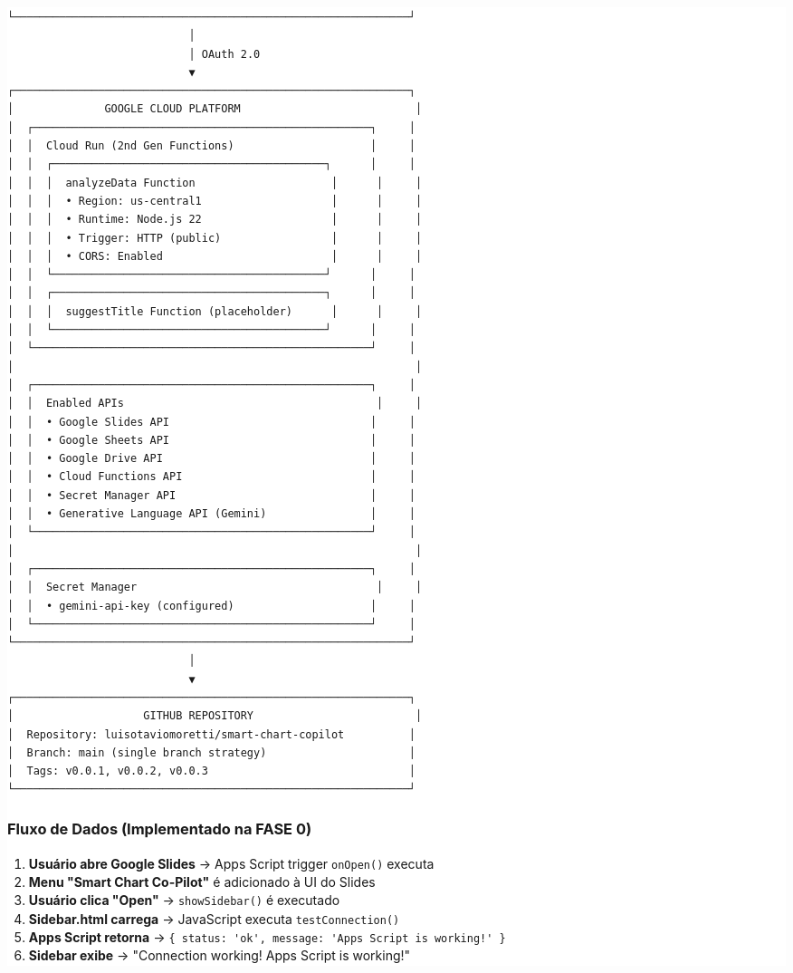 ```
└─────────────────────────────────────────────────────────────┘
                            │
                            │ OAuth 2.0
                            ▼
┌─────────────────────────────────────────────────────────────┐
│              GOOGLE CLOUD PLATFORM                           │
│  ┌────────────────────────────────────────────────────┐     │
│  │  Cloud Run (2nd Gen Functions)                     │     │
│  │  ┌──────────────────────────────────────────┐      │     │
│  │  │  analyzeData Function                     │      │     │
│  │  │  • Region: us-central1                    │      │     │
│  │  │  • Runtime: Node.js 22                    │      │     │
│  │  │  • Trigger: HTTP (public)                 │      │     │
│  │  │  • CORS: Enabled                          │      │     │
│  │  └──────────────────────────────────────────┘      │     │
│  │  ┌──────────────────────────────────────────┐      │     │
│  │  │  suggestTitle Function (placeholder)      │      │     │
│  │  └──────────────────────────────────────────┘      │     │
│  └────────────────────────────────────────────────────┘     │
│                                                              │
│  ┌────────────────────────────────────────────────────┐     │
│  │  Enabled APIs                                       │     │
│  │  • Google Slides API                               │     │
│  │  • Google Sheets API                               │     │
│  │  • Google Drive API                                │     │
│  │  • Cloud Functions API                             │     │
│  │  • Secret Manager API                              │     │
│  │  • Generative Language API (Gemini)                │     │
│  └────────────────────────────────────────────────────┘     │
│                                                              │
│  ┌────────────────────────────────────────────────────┐     │
│  │  Secret Manager                                     │     │
│  │  • gemini-api-key (configured)                     │     │
│  └────────────────────────────────────────────────────┘     │
└─────────────────────────────────────────────────────────────┘
                            │
                            ▼
┌─────────────────────────────────────────────────────────────┐
│                    GITHUB REPOSITORY                         │
│  Repository: luisotaviomoretti/smart-chart-copilot          │
│  Branch: main (single branch strategy)                      │
│  Tags: v0.0.1, v0.0.2, v0.0.3                               │
└─────────────────────────────────────────────────────────────┘
```

### Fluxo de Dados (Implementado na FASE 0)

1. **Usuário abre Google Slides** → Apps Script trigger `onOpen()` executa
2. **Menu "Smart Chart Co-Pilot"** é adicionado à UI do Slides
3. **Usuário clica "Open"** → `showSidebar()` é executado
4. **Sidebar.html carrega** → JavaScript executa `testConnection()`
5. **Apps Script retorna** → `{ status: 'ok', message: 'Apps Script is working!' }`
6. **Sidebar exibe** → "Connection working! Apps Script is working!"
